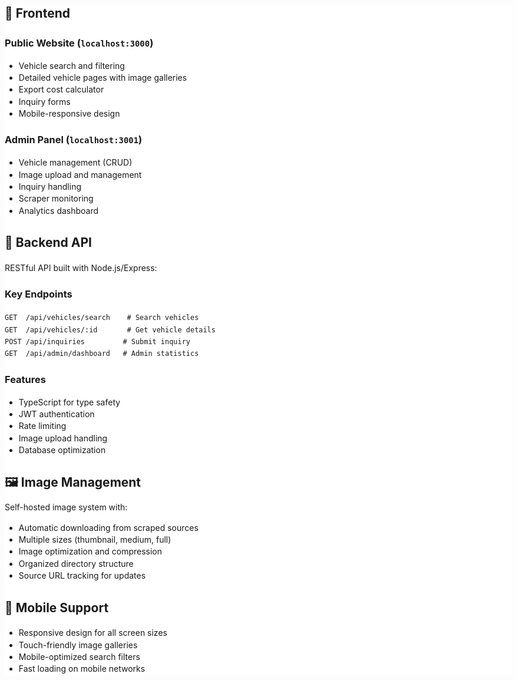 ## 🎨 Frontend

### Public Website (`localhost:3000`)
- Vehicle search and filtering
- Detailed vehicle pages with image galleries
- Export cost calculator
- Inquiry forms
- Mobile-responsive design

### Admin Panel (`localhost:3001`)
- Vehicle management (CRUD)
- Image upload and management
- Inquiry handling
- Scraper monitoring
- Analytics dashboard

## 🔧 Backend API

RESTful API built with Node.js/Express:

### Key Endpoints
```
GET  /api/vehicles/search    # Search vehicles
GET  /api/vehicles/:id       # Get vehicle details
POST /api/inquiries         # Submit inquiry
GET  /api/admin/dashboard   # Admin statistics
```

### Features
- TypeScript for type safety
- JWT authentication
- Rate limiting
- Image upload handling
- Database optimization

## 🖼️ Image Management

Self-hosted image system with:
- Automatic downloading from scraped sources
- Multiple sizes (thumbnail, medium, full)
- Image optimization and compression
- Organized directory structure
- Source URL tracking for updates

## 📱 Mobile Support

- Responsive design for all screen sizes
- Touch-friendly image galleries
- Mobile-optimized search filters
- Fast loading on mobile networks
